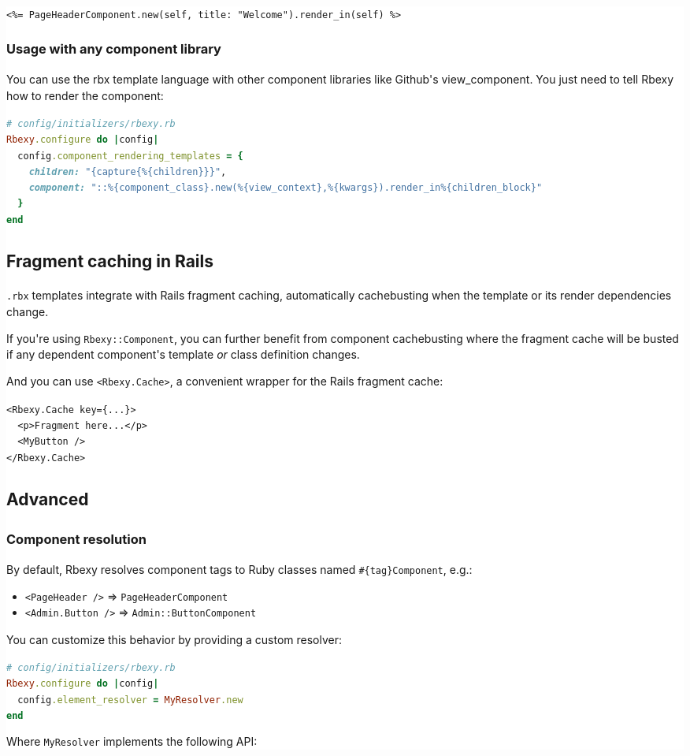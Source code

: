 ```erb
<%= PageHeaderComponent.new(self, title: "Welcome").render_in(self) %>
```

### Usage with any component library

You can use the rbx template language with other component libraries like Github's view_component. You just need to tell Rbexy how to render the component:

```ruby
# config/initializers/rbexy.rb
Rbexy.configure do |config|
  config.component_rendering_templates = {
    children: "{capture{%{children}}}",
    component: "::%{component_class}.new(%{view_context},%{kwargs}).render_in%{children_block}"
  }
end
```

## Fragment caching in Rails

`.rbx` templates integrate with Rails fragment caching, automatically cachebusting when the template or its render dependencies change.

If you're using `Rbexy::Component`, you can further benefit from component cachebusting where the fragment cache will be busted if any dependent component's template _or_ class definition changes.

And you can use `<Rbexy.Cache>`, a convenient wrapper for the Rails fragment cache:

```rbx
<Rbexy.Cache key={...}>
  <p>Fragment here...</p>
  <MyButton />
</Rbexy.Cache>
```

## Advanced

### Component resolution

By default, Rbexy resolves component tags to Ruby classes named `#{tag}Component`, e.g.:

* `<PageHeader />` => `PageHeaderComponent`
* `<Admin.Button />` => `Admin::ButtonComponent`

You can customize this behavior by providing a custom resolver:

```ruby
# config/initializers/rbexy.rb
Rbexy.configure do |config|
  config.element_resolver = MyResolver.new
end
```

Where `MyResolver` implements the following API:
